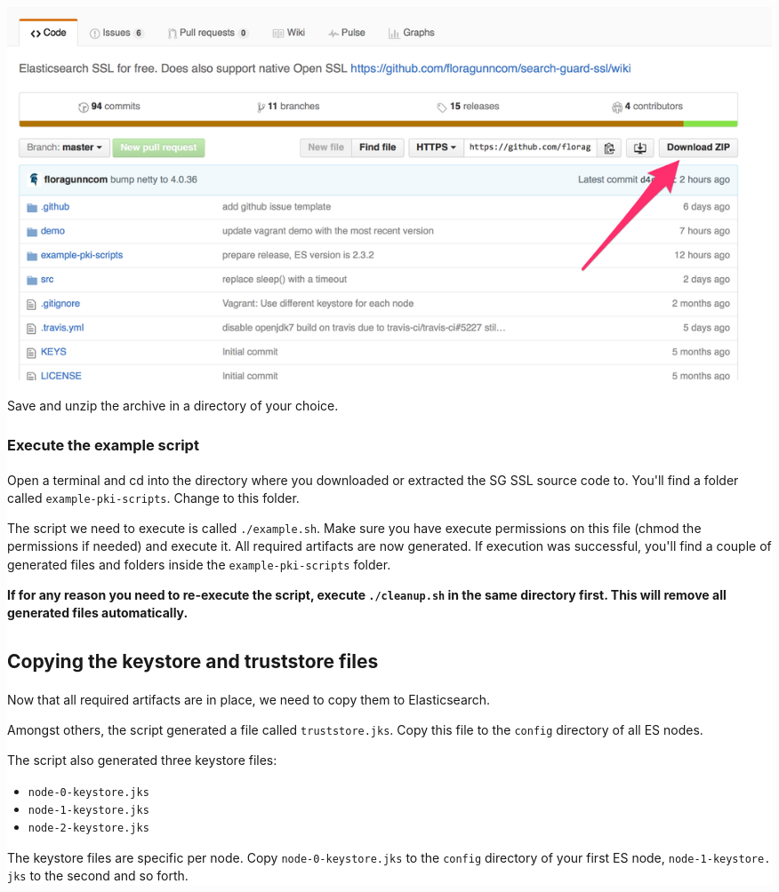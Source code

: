 ![Download SG as zip archive](images/download_sg_as_zip.png)

Save and unzip the archive in a directory of your choice.

### Execute the example script

Open a terminal and cd into the directory where you downloaded or extracted the SG SSL source code to. You'll find a folder called `example-pki-scripts`. Change to this folder.

The script we need to execute is called `./example.sh`. Make sure you have execute permissions on this file (chmod the permissions if needed) and execute it. All required artifacts are now generated. If execution was successful, you'll find a couple of generated files and folders inside the `example-pki-scripts` folder.

**If for any reason you need to re-execute the script, execute `./cleanup.sh` in the same directory first. This will remove all generated files automatically.**

## Copying the keystore and truststore files

Now that all required artifacts are in place, we need to copy them to Elasticsearch.

Amongst others, the script generated a file called `truststore.jks`. Copy this file to the `config` directory of all ES nodes.

The script also generated three keystore files: 

* `node-0-keystore.jks`
* `node-1-keystore.jks`
* `node-2-keystore.jks`

The keystore files are specific per node. Copy `node-0-keystore.jks` to the `config` directory of your first ES node, `node-1-keystore.jks` to the second and so forth.
